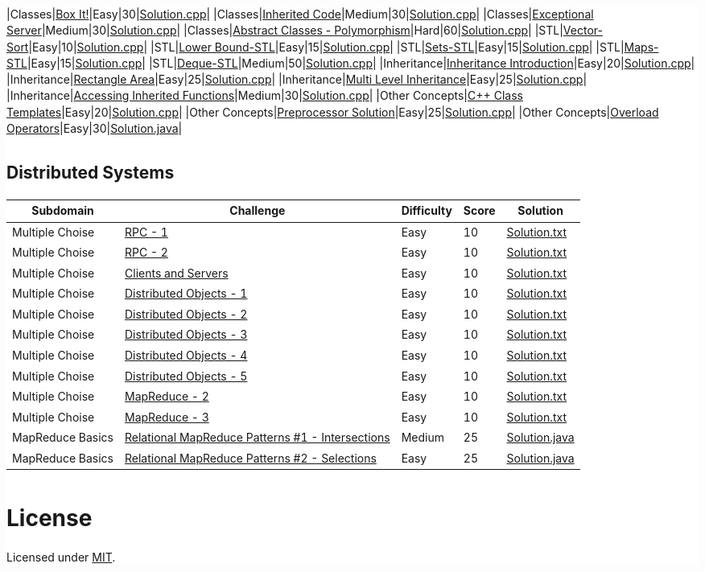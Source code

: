 |Classes|[Box It!](https://www.hackerrank.com/challenges/box-it)|Easy|30|[Solution.cpp](C++/Classes/Box%20It!/Solution.cpp)|
|Classes|[Inherited Code](https://www.hackerrank.com/challenges/inherited-code)|Medium|30|[Solution.cpp](C++/Classes/Inherited%20Code/Solution.cpp)|
|Classes|[Exceptional Server](https://www.hackerrank.com/challenges/exceptional-server)|Medium|30|[Solution.cpp](C++/Classes/Exceptional%20Server/Solution.cpp)|
|Classes|[Abstract Classes - Polymorphism](https://www.hackerrank.com/challenges/abstract-classes-polymorphism)|Hard|60|[Solution.cpp](C++/Classes/Abstract%20Classes%20-%20Polymorphism/Solution.cpp)|
|STL|[Vector-Sort](https://www.hackerrank.com/challenges/vector-sort)|Easy|10|[Solution.cpp](C++/STL/Vector-Sort/Solution.cpp)|
|STL|[Lower Bound-STL](https://www.hackerrank.com/challenges/cpp-lower-bound)|Easy|15|[Solution.cpp](C++/STL/Lower%20Bound-STL/Solution.cpp)|
|STL|[Sets-STL](https://www.hackerrank.com/challenges/cpp-sets)|Easy|15|[Solution.cpp](C++/STL/Sets-STL/Solution.cpp)|
|STL|[Maps-STL](https://www.hackerrank.com/challenges/cpp-maps)|Easy|15|[Solution.cpp](C++/STL/Maps-STL/Solution.cpp)|
|STL|[Deque-STL](https://www.hackerrank.com/challenges/deque-stl)|Medium|50|[Solution.cpp](C++/STL/Deque-STL/Solution.cpp)|
|Inheritance|[Inheritance Introduction](https://www.hackerrank.com/challenges/inheritance-introduction)|Easy|20|[Solution.cpp](C++/Inheritance/Inheritance%20Introduction/Solution.cpp)|
|Inheritance|[Rectangle Area](https://www.hackerrank.com/challenges/rectangle-area)|Easy|25|[Solution.cpp](C++/Inheritance/Rectangle%20Area/Solution.cpp)|
|Inheritance|[Multi Level Inheritance](https://www.hackerrank.com/challenges/multi-level-inheritance-cpp)|Easy|25|[Solution.cpp](C++/Inheritance/Multi%20Level%20Inheritance/Solution.cpp)|
|Inheritance|[Accessing Inherited Functions](https://www.hackerrank.com/challenges/accessing-inherited-functions)|Medium|30|[Solution.cpp](C++/Inheritance/Accessing%20Inherited%20Functions/Solution.cpp)|
|Other Concepts|[C++ Class Templates](https://www.hackerrank.com/challenges/c-class-templates)|Easy|20|[Solution.cpp](C++/Other%20Concepts/C++%20Class%20Templates/Solution.cpp)|
|Other Concepts|[Preprocessor Solution](https://www.hackerrank.com/challenges/preprocessor-solution)|Easy|25|[Solution.cpp](C++/Other%20Concepts/Preprocessor%20Solution/Solution.cpp)|
|Other Concepts|[Overload Operators](https://www.hackerrank.com/challenges/overload-operators)|Easy|30|[Solution.java](C++/Other%20Concepts/Overload%20Operators/Solution.java)|

##  Distributed Systems
|Subdomain|Challenge|Difficulty|Score|Solution|
|-|-|-|-|-|
|Multiple Choise|[RPC - 1](https://www.hackerrank.com/challenges/mcq-challenge-3-1)|Easy|10|[Solution.txt](Distributed%20Systems/Multiple%20Choise/RPC%20-%201/Solution.txt)|
|Multiple Choise|[RPC - 2](https://www.hackerrank.com/challenges/mcq-challenge-3-2)|Easy|10|[Solution.txt](Distributed%20Systems/Multiple%20Choise/RPC%20-%202/Solution.txt)|
|Multiple Choise|[Clients and Servers](https://www.hackerrank.com/challenges/mcq-challenge-6)|Easy|10|[Solution.txt](Distributed%20Systems/Multiple%20Choise/Clients%20and%20Servers/Solution.txt)|
|Multiple Choise|[Distributed Objects - 1](https://www.hackerrank.com/challenges/mcq-challenge-7)|Easy|10|[Solution.txt](Distributed%20Systems/Multiple%20Choise/Distributed%20Objects%20-%201/Solution.txt)|
|Multiple Choise|[Distributed Objects - 2](https://www.hackerrank.com/challenges/mcq-challenge-8)|Easy|10|[Solution.txt](Distributed%20Systems/Multiple%20Choise/Distributed%20Objects%20-%202/Solution.txt)|
|Multiple Choise|[Distributed Objects - 3](https://www.hackerrank.com/challenges/mcq-challenge-9)|Easy|10|[Solution.txt](Distributed%20Systems/Multiple%20Choise/Distributed%20Objects%20-%203/Solution.txt)|
|Multiple Choise|[Distributed Objects - 4](https://www.hackerrank.com/challenges/mcq-challenge-10)|Easy|10|[Solution.txt](Distributed%20Systems/Multiple%20Choise/Distributed%20Objects%20-%204/Solution.txt)|
|Multiple Choise|[Distributed Objects - 5](https://www.hackerrank.com/challenges/mcq-challenge-11)|Easy|10|[Solution.txt](Distributed%20Systems/Multiple%20Choise/Distributed%20Objects%20-%205/Solution.txt)|
|Multiple Choise|[MapReduce - 2](https://www.hackerrank.com/challenges/mcq-challenge-13)|Easy|10|[Solution.txt](Distributed%20Systems/Multiple%20Choise/MapReduce%20-%202/Solution.txt)|
|Multiple Choise|[MapReduce - 3](https://www.hackerrank.com/challenges/mcq-challenge-14)|Easy|10|[Solution.txt](Distributed%20Systems/Multiple%20Choise/MapReduce%20-%203/Solution.txt)|
|MapReduce Basics|[Relational MapReduce Patterns #1 - Intersections](https://www.hackerrank.com/challenges/relational-mapreduce-patterns-1-intersections)|Medium|25|[Solution.java](Distributed%20Systems/MapReduce%20Basics/Relational%20MapReduce%20Patterns%201%20-%20Intersections/Solution.java)|
|MapReduce Basics|[Relational MapReduce Patterns #2 - Selections](https://www.hackerrank.com/challenges/relational-mapreduce-patterns-1-selections)|Easy|25|[Solution.java](Distributed%20Systems/MapReduce%20Basics/Relational%20MapReduce%20Patterns%202%20-%20Selections/Solution.java)|

License
=======
Licensed under [MIT](LICENSE).
